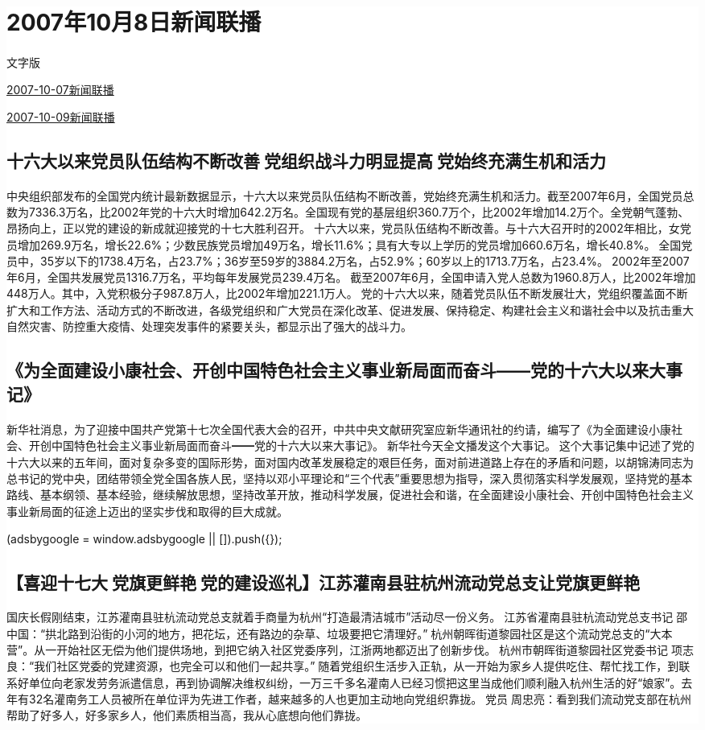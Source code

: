 







# 2007年10月8日新闻联播
 文字版








[2007-10-07新闻联播](/xinwenlianbo/20071007)


[2007-10-09新闻联播](/xinwenlianbo/20071009)





## 十六大以来党员队伍结构不断改善 党组织战斗力明显提高 党始终充满生机和活力


中央组织部发布的全国党内统计最新数据显示，十六大以来党员队伍结构不断改善，党始终充满生机和活力。截至2007年6月，全国党员总数为7336.3万名，比2002年党的十六大时增加642.2万名。全国现有党的基层组织360.7万个，比2002年增加14.2万个。全党朝气蓬勃、昂扬向上，正以党的建设的新成就迎接党的十七大胜利召开。
十六大以来，党员队伍结构不断改善。与十六大召开时的2002年相比，女党员增加269.9万名，增长22.6%；少数民族党员增加49万名，增长11.6%；具有大专以上学历的党员增加660.6万名，增长40.8%。
全国党员中，35岁以下的1738.4万名，占23.7%；36岁至59岁的3884.2万名，占52.9%；60岁以上的1713.7万名，占23.4%。
2002年至2007年6月，全国共发展党员1316.7万名，平均每年发展党员239.4万名。
截至2007年6月，全国申请入党人总数为1960.8万人，比2002年增加448万人。其中，入党积极分子987.8万人，比2002年增加221.1万人。
党的十六大以来，随着党员队伍不断发展壮大，党组织覆盖面不断扩大和工作方法、活动方式的不断改进，各级党组织和广大党员在深化改革、促进发展、保持稳定、构建社会主义和谐社会中以及抗击重大自然灾害、防控重大疫情、处理突发事件的紧要关头，都显示出了强大的战斗力。


## 《为全面建设小康社会、开创中国特色社会主义事业新局面而奋斗——党的十六大以来大事记》


新华社消息，为了迎接中国共产党第十七次全国代表大会的召开，中共中央文献研究室应新华通讯社的约请，编写了《为全面建设小康社会、开创中国特色社会主义事业新局面而奋斗━━党的十六大以来大事记》。
新华社今天全文播发这个大事记。
这个大事记集中记述了党的十六大以来的五年间，面对复杂多变的国际形势，面对国内改革发展稳定的艰巨任务，面对前进道路上存在的矛盾和问题，以胡锦涛同志为总书记的党中央，团结带领全党全国各族人民，坚持以邓小平理论和“三个代表”重要思想为指导，深入贯彻落实科学发展观，坚持党的基本路线、基本纲领、基本经验，继续解放思想，坚持改革开放，推动科学发展，促进社会和谐，在全面建设小康社会、开创中国特色社会主义事业新局面的征途上迈出的坚实步伐和取得的巨大成就。





 (adsbygoogle = window.adsbygoogle || []).push({});

 
## 【喜迎十七大 党旗更鲜艳 党的建设巡礼】江苏灌南县驻杭州流动党总支让党旗更鲜艳


国庆长假刚结束，江苏灌南县驻杭流动党总支就着手商量为杭州“打造最清洁城市”活动尽一份义务。 
江苏省灌南县驻杭流动党总支书记 邵中国：“拱北路到沿街的小河的地方，把花坛，还有路边的杂草、垃圾要把它清理好。”
杭州朝晖街道黎园社区是这个流动党总支的“大本营”。从一开始社区无偿为他们提供场地，到把它纳入社区党委序列，江浙两地都迈出了创新步伐。
杭州市朝晖街道黎园社区党委书记 项志良：“我们社区党委的党建资源，也完全可以和他们一起共享。”
随着党组织生活步入正轨，从一开始为家乡人提供吃住、帮忙找工作，到联系好单位向老家发劳务派遣信息，再到协调解决维权纠纷，一万三千多名灌南人已经习惯把这里当成他们顺利融入杭州生活的好“娘家”。去年有32名灌南务工人员被所在单位评为先进工作者，越来越多的人也更加主动地向党组织靠拢。
党员 周忠亮：看到我们流动党支部在杭州帮助了好多人，好多家乡人，他们素质相当高，我从心底想向他们靠拢。
